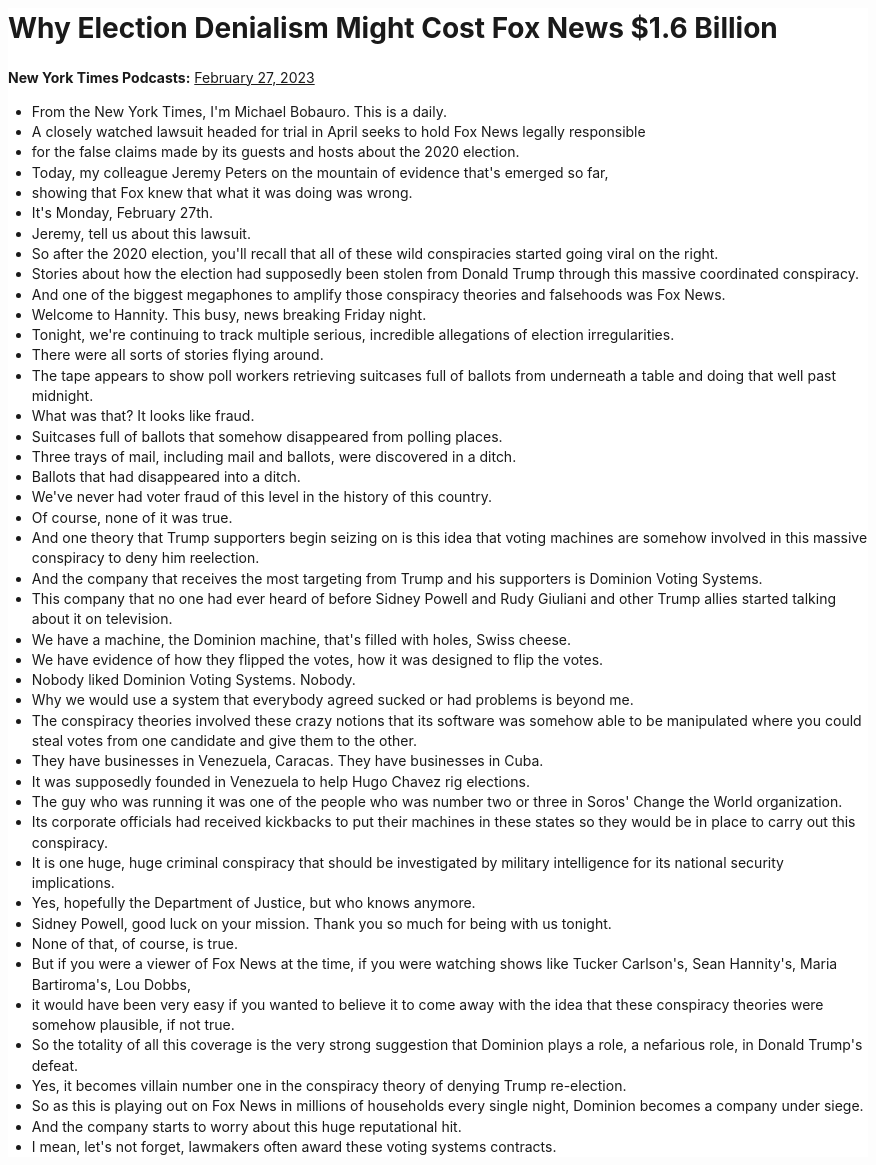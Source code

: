 # Why Election Denialism Might Cost Fox News $1.6 Billion
**New York Times Podcasts:** [February 27, 2023](https://www.youtube.com/watch?v=7bT6XwbFXzM)
*  From the New York Times, I'm Michael Bobauro. This is a daily.
*  A closely watched lawsuit headed for trial in April seeks to hold Fox News legally responsible
*  for the false claims made by its guests and hosts about the 2020 election.
*  Today, my colleague Jeremy Peters on the mountain of evidence that's emerged so far,
*  showing that Fox knew that what it was doing was wrong.
*  It's Monday, February 27th.
*  Jeremy, tell us about this lawsuit.
*  So after the 2020 election, you'll recall that all of these wild conspiracies started going viral on the right.
*  Stories about how the election had supposedly been stolen from Donald Trump through this massive coordinated conspiracy.
*  And one of the biggest megaphones to amplify those conspiracy theories and falsehoods was Fox News.
*  Welcome to Hannity. This busy, news breaking Friday night.
*  Tonight, we're continuing to track multiple serious, incredible allegations of election irregularities.
*  There were all sorts of stories flying around.
*  The tape appears to show poll workers retrieving suitcases full of ballots from underneath a table and doing that well past midnight.
*  What was that? It looks like fraud.
*  Suitcases full of ballots that somehow disappeared from polling places.
*  Three trays of mail, including mail and ballots, were discovered in a ditch.
*  Ballots that had disappeared into a ditch.
*  We've never had voter fraud of this level in the history of this country.
*  Of course, none of it was true.
*  And one theory that Trump supporters begin seizing on is this idea that voting machines are somehow involved in this massive conspiracy to deny him reelection.
*  And the company that receives the most targeting from Trump and his supporters is Dominion Voting Systems.
*  This company that no one had ever heard of before Sidney Powell and Rudy Giuliani and other Trump allies started talking about it on television.
*  We have a machine, the Dominion machine, that's filled with holes, Swiss cheese.
*  We have evidence of how they flipped the votes, how it was designed to flip the votes.
*  Nobody liked Dominion Voting Systems. Nobody.
*  Why we would use a system that everybody agreed sucked or had problems is beyond me.
*  The conspiracy theories involved these crazy notions that its software was somehow able to be manipulated where you could steal votes from one candidate and give them to the other.
*  They have businesses in Venezuela, Caracas. They have businesses in Cuba.
*  It was supposedly founded in Venezuela to help Hugo Chavez rig elections.
*  The guy who was running it was one of the people who was number two or three in Soros' Change the World organization.
*  Its corporate officials had received kickbacks to put their machines in these states so they would be in place to carry out this conspiracy.
*  It is one huge, huge criminal conspiracy that should be investigated by military intelligence for its national security implications.
*  Yes, hopefully the Department of Justice, but who knows anymore.
*  Sidney Powell, good luck on your mission. Thank you so much for being with us tonight.
*  None of that, of course, is true.
*  But if you were a viewer of Fox News at the time, if you were watching shows like Tucker Carlson's, Sean Hannity's, Maria Bartiroma's, Lou Dobbs,
*  it would have been very easy if you wanted to believe it to come away with the idea that these conspiracy theories were somehow plausible, if not true.
*  So the totality of all this coverage is the very strong suggestion that Dominion plays a role, a nefarious role, in Donald Trump's defeat.
*  Yes, it becomes villain number one in the conspiracy theory of denying Trump re-election.
*  So as this is playing out on Fox News in millions of households every single night, Dominion becomes a company under siege.
*  And the company starts to worry about this huge reputational hit.
*  I mean, let's not forget, lawmakers often award these voting systems contracts.